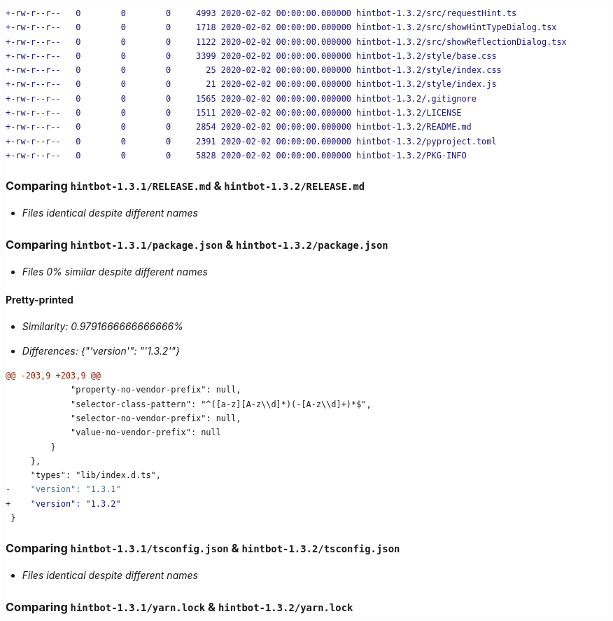 ```diff
+-rw-r--r--   0        0        0     4993 2020-02-02 00:00:00.000000 hintbot-1.3.2/src/requestHint.ts
+-rw-r--r--   0        0        0     1718 2020-02-02 00:00:00.000000 hintbot-1.3.2/src/showHintTypeDialog.tsx
+-rw-r--r--   0        0        0     1122 2020-02-02 00:00:00.000000 hintbot-1.3.2/src/showReflectionDialog.tsx
+-rw-r--r--   0        0        0     3399 2020-02-02 00:00:00.000000 hintbot-1.3.2/style/base.css
+-rw-r--r--   0        0        0       25 2020-02-02 00:00:00.000000 hintbot-1.3.2/style/index.css
+-rw-r--r--   0        0        0       21 2020-02-02 00:00:00.000000 hintbot-1.3.2/style/index.js
+-rw-r--r--   0        0        0     1565 2020-02-02 00:00:00.000000 hintbot-1.3.2/.gitignore
+-rw-r--r--   0        0        0     1511 2020-02-02 00:00:00.000000 hintbot-1.3.2/LICENSE
+-rw-r--r--   0        0        0     2854 2020-02-02 00:00:00.000000 hintbot-1.3.2/README.md
+-rw-r--r--   0        0        0     2391 2020-02-02 00:00:00.000000 hintbot-1.3.2/pyproject.toml
+-rw-r--r--   0        0        0     5828 2020-02-02 00:00:00.000000 hintbot-1.3.2/PKG-INFO
```

### Comparing `hintbot-1.3.1/RELEASE.md` & `hintbot-1.3.2/RELEASE.md`

 * *Files identical despite different names*

### Comparing `hintbot-1.3.1/package.json` & `hintbot-1.3.2/package.json`

 * *Files 0% similar despite different names*

#### Pretty-printed

 * *Similarity: 0.9791666666666666%*

 * *Differences: {"'version'": "'1.3.2'"}*

```diff
@@ -203,9 +203,9 @@
             "property-no-vendor-prefix": null,
             "selector-class-pattern": "^([a-z][A-z\\d]*)(-[A-z\\d]+)*$",
             "selector-no-vendor-prefix": null,
             "value-no-vendor-prefix": null
         }
     },
     "types": "lib/index.d.ts",
-    "version": "1.3.1"
+    "version": "1.3.2"
 }
```

### Comparing `hintbot-1.3.1/tsconfig.json` & `hintbot-1.3.2/tsconfig.json`

 * *Files identical despite different names*

### Comparing `hintbot-1.3.1/yarn.lock` & `hintbot-1.3.2/yarn.lock`
